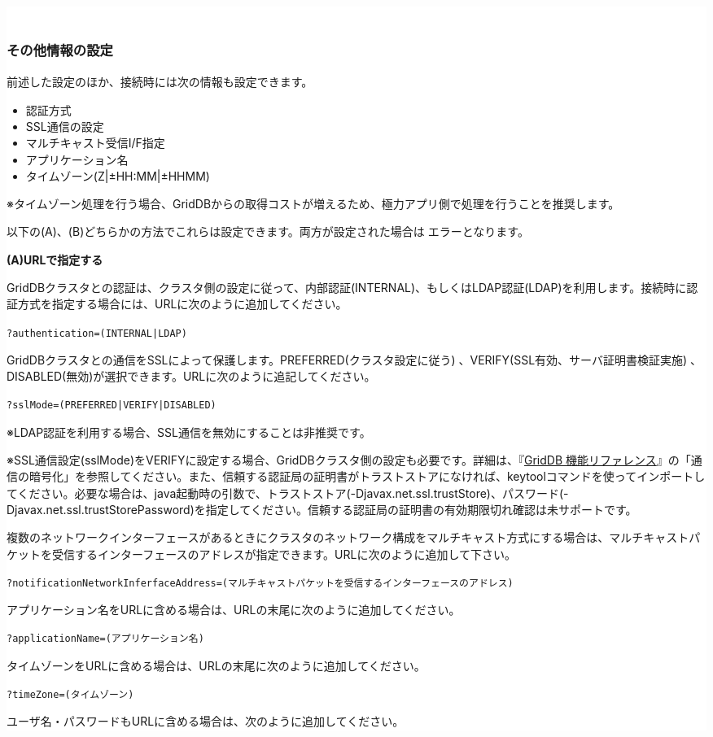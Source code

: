 　

### その他情報の設定
前述した設定のほか、接続時には次の情報も設定できます。
- 認証方式
- SSL通信の設定
- マルチキャスト受信I/F指定
- アプリケーション名
- タイムゾーン(Z|±HH:MM|±HHMM)

※タイムゾーン処理を行う場合、GridDBからの取得コストが増えるため、極力アプリ側で処理を行うことを推奨します。


以下の(A)、(B)どちらかの方法でこれらは設定できます。両方が設定された場合は
エラーとなります。

**(A)URLで指定する**

GridDBクラスタとの認証は、クラスタ側の設定に従って、内部認証(INTERNAL)、もしくはLDAP認証(LDAP)を利用します。接続時に認証方式を指定する場合には、URLに次のように追加してください。

``` example
?authentication=(INTERNAL|LDAP)
```

GridDBクラスタとの通信をSSLによって保護します。PREFERRED(クラスタ設定に従う) 、VERIFY(SSL有効、サーバ証明書検証実施) 、DISABLED(無効)が選択できます。URLに次のように追記してください。

``` example
?sslMode=(PREFERRED|VERIFY|DISABLED)
```

※LDAP認証を利用する場合、SSL通信を無効にすることは非推奨です。

※SSL通信設定(sslMode)をVERIFYに設定する場合、GridDBクラスタ側の設定も必要です。詳細は、『[GridDB 機能リファレンス](../3.md_reference_feature/md_reference_feature.md)』の「通信の暗号化」を参照してください。また、信頼する認証局の証明書がトラストストアになければ、keytoolコマンドを使ってインポートしてください。必要な場合は、java起動時の引数で、トラストストア(-Djavax.net.ssl.trustStore)、パスワード(-Djavax.net.ssl.trustStorePassword)を指定してください。信頼する認証局の証明書の有効期限切れ確認は未サポートです。



複数のネットワークインターフェースがあるときにクラスタのネットワーク構成をマルチキャスト方式にする場合は、マルチキャストパケットを受信するインターフェースのアドレスが指定できます。URLに次のように追加して下さい。

``` example
?notificationNetworkInferfaceAddress=(マルチキャストパケットを受信するインターフェースのアドレス)
```

アプリケーション名をURLに含める場合は、URLの末尾に次のように追加してください。

``` example
?applicationName=(アプリケーション名)
```

タイムゾーンをURLに含める場合は、URLの末尾に次のように追加してください。

``` example
?timeZone=(タイムゾーン)
```


ユーザ名・パスワードもURLに含める場合は、次のように追加してください。
